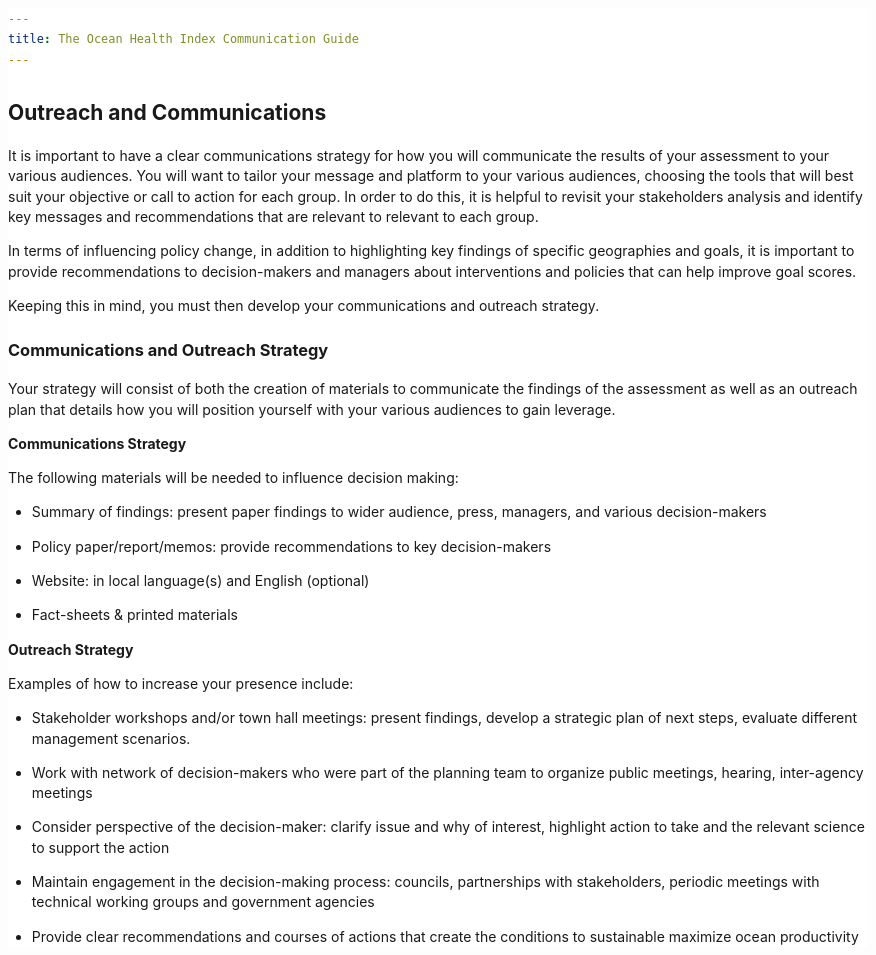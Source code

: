 ```yaml
---
title: The Ocean Health Index Communication Guide
---
```


## Outreach and Communications 

It is important to have a clear communications strategy for how you will communicate the results of your assessment to your various audiences. You will want to tailor your message and platform to your various audiences, choosing the tools that will best suit your objective or call to action for each group. In order to do this, it is helpful to revisit your stakeholders analysis and identify key messages and recommendations that are relevant to
relevant to each group.

In terms of influencing policy change, in addition to highlighting key findings of specific geographies and goals, it is important to provide recommendations to decision-makers and managers about interventions and policies that can help improve goal scores.

Keeping this in mind, you must then develop your communications and outreach strategy.

### Communications and Outreach Strategy

Your strategy will consist of both the creation of materials to communicate the findings of the assessment as well as an outreach plan that details how you will position yourself with your various audiences to gain leverage.

**Communications Strategy**

The following materials will be needed to influence decision making:

 -	Summary of findings: present paper findings to wider audience, press, managers, and various decision-makers

 -	Policy paper/report/memos: provide recommendations to key decision-makers

 -	Website: in local language(s) and English (optional)

 -	Fact-sheets & printed materials

**Outreach Strategy**

Examples of how to increase your presence include:

*	Stakeholder workshops and/or town hall meetings: present findings, develop a strategic plan of next steps, evaluate different management scenarios.

*	Work with network of decision-makers who were part of the planning team to organize public meetings, hearing, inter-agency meetings

*	Consider perspective of the decision-maker: clarify issue and why of interest, highlight action to take and the relevant science to support the action

*	Maintain engagement in the decision-making process: councils, partnerships with stakeholders, periodic meetings with technical working groups and government agencies

*	Provide clear recommendations and courses of actions that create the conditions to sustainable maximize ocean productivity
